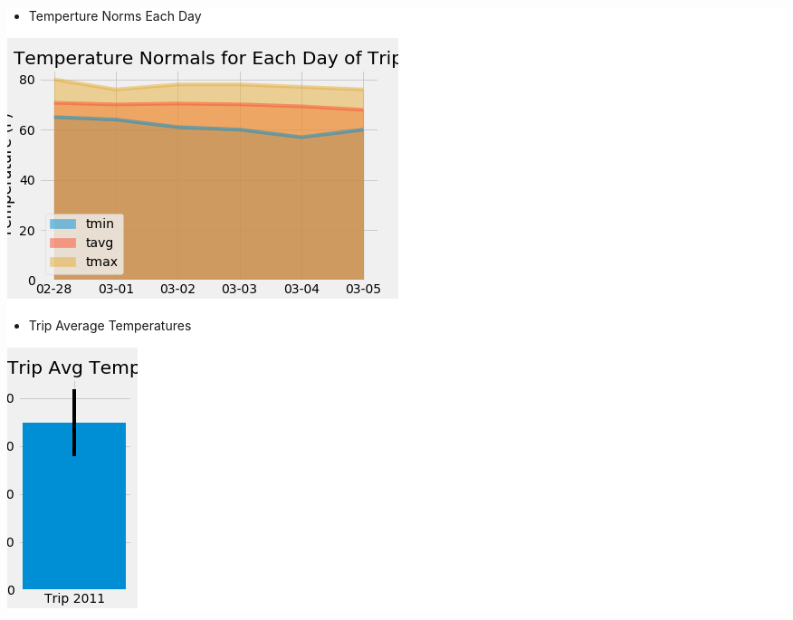 * Temperture Norms Each Day

![Temperture Norms Each Day](Images/TempNormEaDay.png)  

* Trip Average Temperatures

![Trip Average Temperatures](Images/TripAvgTemp.png)  
